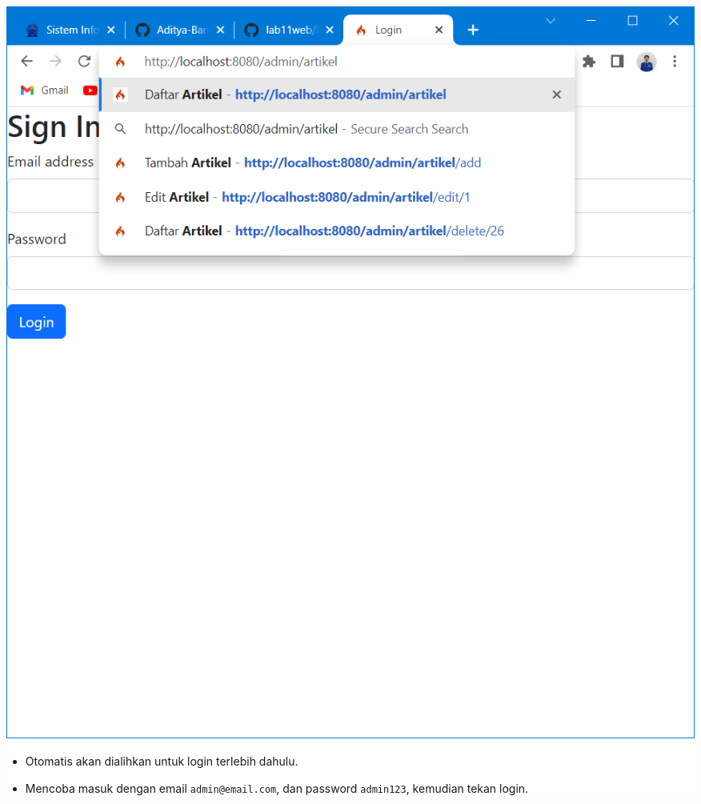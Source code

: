 ![img82](/img/imgpraktikum11.82.png)

- Otomatis akan dialihkan untuk login terlebih dahulu.

- Mencoba masuk dengan email `admin@email.com`, dan password `admin123`, kemudian tekan login.